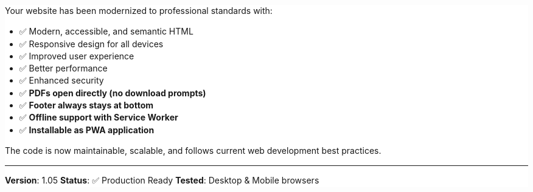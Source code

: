 Your website has been modernized to professional standards with:
- ✅ Modern, accessible, and semantic HTML
- ✅ Responsive design for all devices
- ✅ Improved user experience
- ✅ Better performance
- ✅ Enhanced security
- ✅ **PDFs open directly (no download prompts)**
- ✅ **Footer always stays at bottom**
- ✅ **Offline support with Service Worker**
- ✅ **Installable as PWA application**

The code is now maintainable, scalable, and follows current web development best practices.

---

**Version**: 1.05
**Status**: ✅ Production Ready
**Tested**: Desktop & Mobile browsers